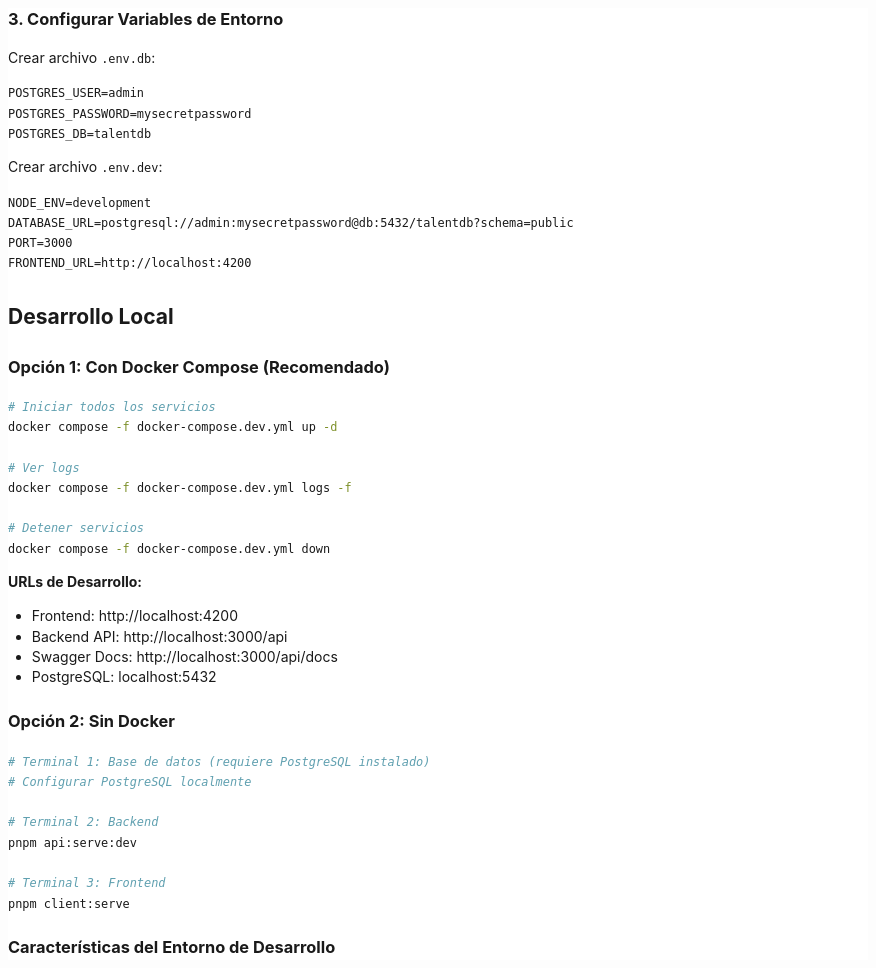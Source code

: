 ### 3. Configurar Variables de Entorno

Crear archivo `.env.db`:

```env
POSTGRES_USER=admin
POSTGRES_PASSWORD=mysecretpassword
POSTGRES_DB=talentdb
```

Crear archivo `.env.dev`:

```env
NODE_ENV=development
DATABASE_URL=postgresql://admin:mysecretpassword@db:5432/talentdb?schema=public
PORT=3000
FRONTEND_URL=http://localhost:4200
```

## Desarrollo Local

### Opción 1: Con Docker Compose (Recomendado)

```bash
# Iniciar todos los servicios
docker compose -f docker-compose.dev.yml up -d

# Ver logs
docker compose -f docker-compose.dev.yml logs -f

# Detener servicios
docker compose -f docker-compose.dev.yml down
```

**URLs de Desarrollo:**

- Frontend: http://localhost:4200
- Backend API: http://localhost:3000/api
- Swagger Docs: http://localhost:3000/api/docs
- PostgreSQL: localhost:5432

### Opción 2: Sin Docker

```bash
# Terminal 1: Base de datos (requiere PostgreSQL instalado)
# Configurar PostgreSQL localmente

# Terminal 2: Backend
pnpm api:serve:dev

# Terminal 3: Frontend
pnpm client:serve
```

### Características del Entorno de Desarrollo

